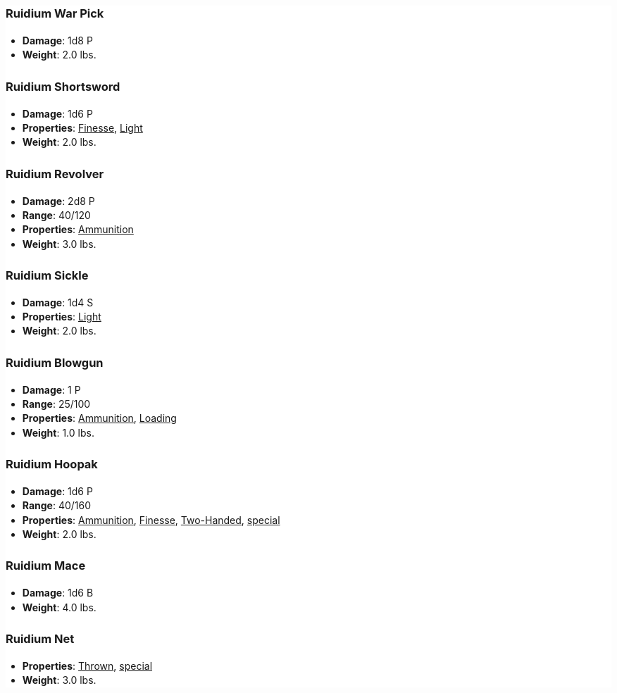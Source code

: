 ### Ruidium War Pick

- **Damage**: 1d8 P
- **Weight**: 2.0 lbs.

### Ruidium Shortsword

- **Damage**: 1d6 P
- **Properties**: [Finesse](Mechanics/Rules/item-properties.md#Finesse), [Light](Mechanics/Rules/item-properties.md#Light)
- **Weight**: 2.0 lbs.

### Ruidium Revolver

- **Damage**: 2d8 P
- **Range**: 40/120
- **Properties**: [Ammunition](Mechanics/Rules/item-properties.md#Ammunition)
- **Weight**: 3.0 lbs.

### Ruidium Sickle

- **Damage**: 1d4 S
- **Properties**: [Light](Mechanics/Rules/item-properties.md#Light)
- **Weight**: 2.0 lbs.

### Ruidium Blowgun

- **Damage**: 1 P
- **Range**: 25/100
- **Properties**: [Ammunition](Mechanics/Rules/item-properties.md#Ammunition), [Loading](Mechanics/Rules/item-properties.md#Loading)
- **Weight**: 1.0 lbs.

### Ruidium Hoopak

- **Damage**: 1d6 P
- **Range**: 40/160
- **Properties**: [Ammunition](Mechanics/Rules/item-properties.md#Ammunition), [Finesse](Mechanics/Rules/item-properties.md#Finesse), [Two-Handed](Mechanics/Rules/item-properties.md#Two-Handed), [special](Mechanics/Rules/item-properties.md#Special%20Weapons)
- **Weight**: 2.0 lbs.

### Ruidium Mace

- **Damage**: 1d6 B
- **Weight**: 4.0 lbs.

### Ruidium Net

- **Properties**: [Thrown](Mechanics/Rules/item-properties.md#Thrown), [special](Mechanics/Rules/item-properties.md#Special%20Weapons)
- **Weight**: 3.0 lbs.
